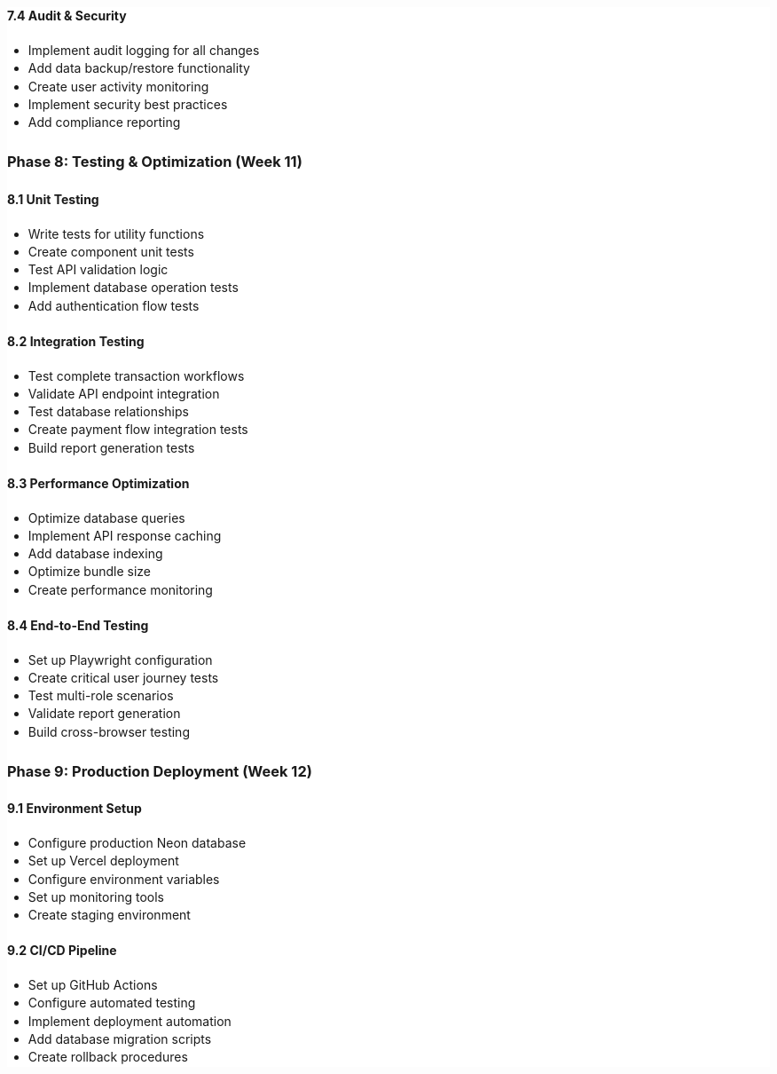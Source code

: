 #### 7.4 Audit & Security
- Implement audit logging for all changes
- Add data backup/restore functionality
- Create user activity monitoring
- Implement security best practices
- Add compliance reporting

### Phase 8: Testing & Optimization (Week 11)

#### 8.1 Unit Testing
- Write tests for utility functions
- Create component unit tests
- Test API validation logic
- Implement database operation tests
- Add authentication flow tests

#### 8.2 Integration Testing
- Test complete transaction workflows
- Validate API endpoint integration
- Test database relationships
- Create payment flow integration tests
- Build report generation tests

#### 8.3 Performance Optimization
- Optimize database queries
- Implement API response caching
- Add database indexing
- Optimize bundle size
- Create performance monitoring

#### 8.4 End-to-End Testing
- Set up Playwright configuration
- Create critical user journey tests
- Test multi-role scenarios
- Validate report generation
- Build cross-browser testing

### Phase 9: Production Deployment (Week 12)

#### 9.1 Environment Setup
- Configure production Neon database
- Set up Vercel deployment
- Configure environment variables
- Set up monitoring tools
- Create staging environment

#### 9.2 CI/CD Pipeline
- Set up GitHub Actions
- Configure automated testing
- Implement deployment automation
- Add database migration scripts
- Create rollback procedures
